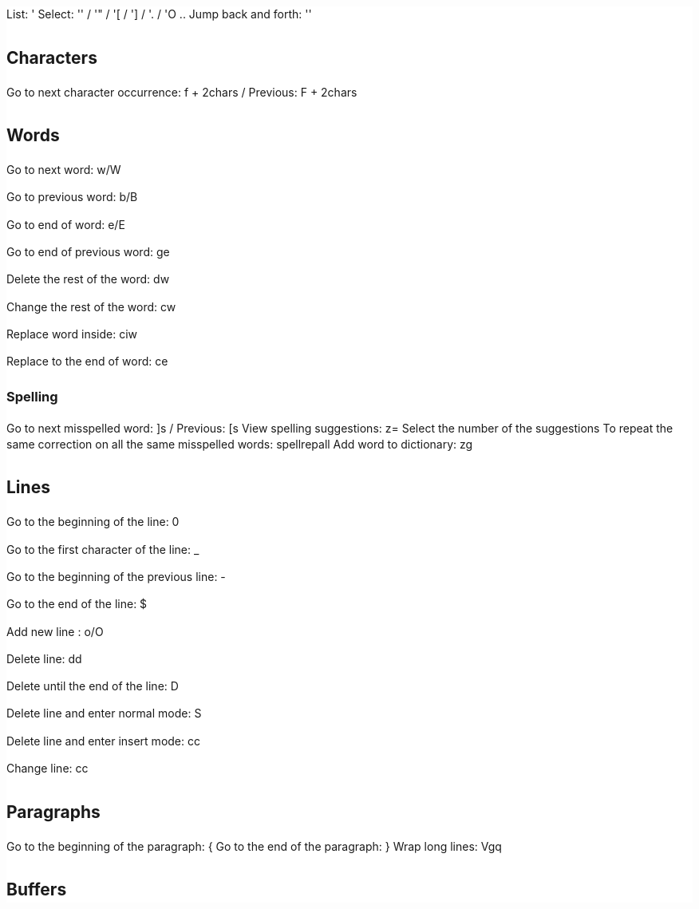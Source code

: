 List: ' Select: '' / '" / '[ / '] / '. / 'O .. Jump back and forth: ''

## Characters

Go to next character occurrence: f + 2chars / Previous: F + 2chars

## Words

Go to next word: w/W

Go to previous word: b/B

Go to end of word: e/E

Go to end of previous word: ge

Delete the rest of the word: dw

Change the rest of the word: cw

Replace word inside: ciw

Replace to the end of word: ce

### Spelling

Go to next misspelled word: ]s / Previous: [s View spelling suggestions: z= Select the number of the suggestions To repeat the same correction on all the same misspelled words: spellrepall Add word to dictionary: zg

## Lines

Go to the beginning of the line: 0

Go to the first character of the line: \_

Go to the beginning of the previous line: -

Go to the end of the line: \$

Add new line : o/O

Delete line: dd

Delete until the end of the line: D

Delete line and enter normal mode: S

Delete line and enter insert mode: cc

Change line: cc

## Paragraphs

Go to the beginning of the paragraph: { Go to the end of the paragraph: } Wrap long lines: Vgq

## Buffers
